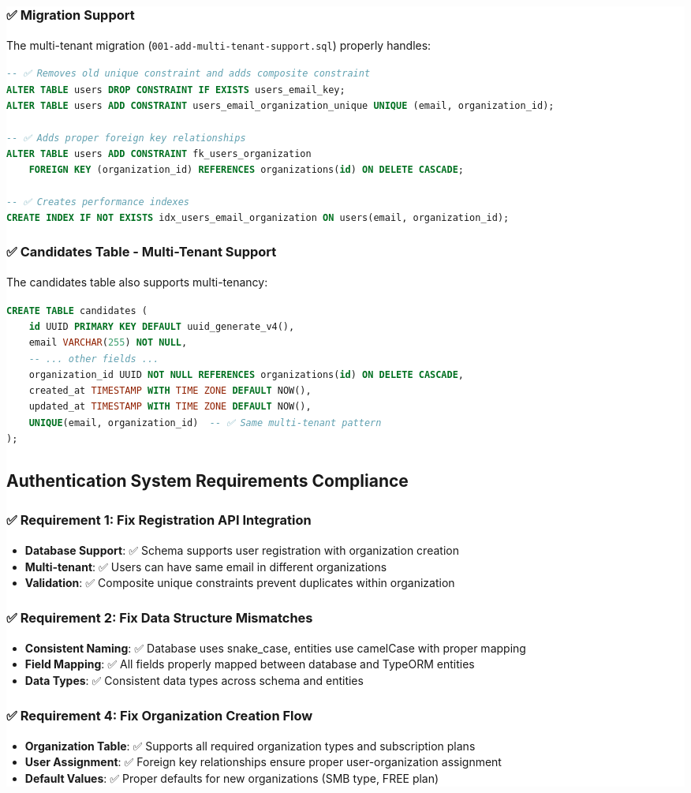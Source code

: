 ### ✅ Migration Support

The multi-tenant migration (`001-add-multi-tenant-support.sql`) properly handles:

```sql
-- ✅ Removes old unique constraint and adds composite constraint
ALTER TABLE users DROP CONSTRAINT IF EXISTS users_email_key;
ALTER TABLE users ADD CONSTRAINT users_email_organization_unique UNIQUE (email, organization_id);

-- ✅ Adds proper foreign key relationships
ALTER TABLE users ADD CONSTRAINT fk_users_organization
    FOREIGN KEY (organization_id) REFERENCES organizations(id) ON DELETE CASCADE;

-- ✅ Creates performance indexes
CREATE INDEX IF NOT EXISTS idx_users_email_organization ON users(email, organization_id);
```

### ✅ Candidates Table - Multi-Tenant Support

The candidates table also supports multi-tenancy:

```sql
CREATE TABLE candidates (
    id UUID PRIMARY KEY DEFAULT uuid_generate_v4(),
    email VARCHAR(255) NOT NULL,
    -- ... other fields ...
    organization_id UUID NOT NULL REFERENCES organizations(id) ON DELETE CASCADE,
    created_at TIMESTAMP WITH TIME ZONE DEFAULT NOW(),
    updated_at TIMESTAMP WITH TIME ZONE DEFAULT NOW(),
    UNIQUE(email, organization_id)  -- ✅ Same multi-tenant pattern
);
```

## Authentication System Requirements Compliance

### ✅ Requirement 1: Fix Registration API Integration

- **Database Support**: ✅ Schema supports user registration with organization creation
- **Multi-tenant**: ✅ Users can have same email in different organizations
- **Validation**: ✅ Composite unique constraints prevent duplicates within organization

### ✅ Requirement 2: Fix Data Structure Mismatches

- **Consistent Naming**: ✅ Database uses snake_case, entities use camelCase with proper mapping
- **Field Mapping**: ✅ All fields properly mapped between database and TypeORM entities
- **Data Types**: ✅ Consistent data types across schema and entities

### ✅ Requirement 4: Fix Organization Creation Flow

- **Organization Table**: ✅ Supports all required organization types and subscription plans
- **User Assignment**: ✅ Foreign key relationships ensure proper user-organization assignment
- **Default Values**: ✅ Proper defaults for new organizations (SMB type, FREE plan)
